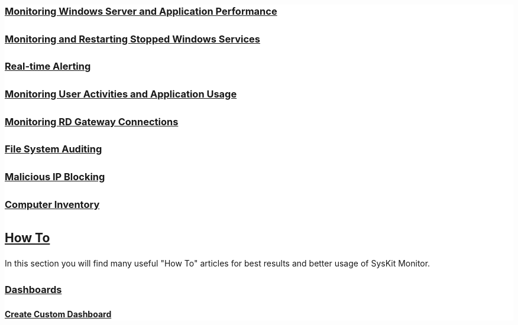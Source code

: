 ### [Monitoring Windows Server and Application Performance](https://github.com/SysKitTeam/docs-monitor/tree/62cb114c20d78d7d95754c08a6a332124dafecb3/monitoring-windows-server-and-application-performance.md)

### [Monitoring and Restarting Stopped Windows Services](https://github.com/SysKitTeam/docs-monitor/tree/62cb114c20d78d7d95754c08a6a332124dafecb3/monitoring-and-restarting-stopped-windows-services.md)

### [Real-time Alerting](https://github.com/SysKitTeam/docs-monitor/tree/62cb114c20d78d7d95754c08a6a332124dafecb3/real-time-alerting.md)

### [Monitoring User Activities and Application Usage](https://github.com/SysKitTeam/docs-monitor/tree/62cb114c20d78d7d95754c08a6a332124dafecb3/monitoring-user-activities-and-application-usage.md)

### [Monitoring RD Gateway Connections](https://github.com/SysKitTeam/docs-monitor/tree/62cb114c20d78d7d95754c08a6a332124dafecb3/monitoring-rd-gateway-connections.md)

### [File System Auditing](https://github.com/SysKitTeam/docs-monitor/tree/62cb114c20d78d7d95754c08a6a332124dafecb3/file-system-auditing.md)

### [Malicious IP Blocking](https://github.com/SysKitTeam/docs-monitor/tree/62cb114c20d78d7d95754c08a6a332124dafecb3/malicious-ip-blocking.md)

### [Computer Inventory](https://github.com/SysKitTeam/docs-monitor/tree/62cb114c20d78d7d95754c08a6a332124dafecb3/computer-inventory.md)

## [How To](https://github.com/SysKitTeam/docs-monitor/tree/62cb114c20d78d7d95754c08a6a332124dafecb3/how-to/README.md)

In this section you will find many useful "How To" articles for best results and better usage of SysKit Monitor.

### [Dashboards](https://github.com/SysKitTeam/docs-monitor/tree/62cb114c20d78d7d95754c08a6a332124dafecb3/dashboards/README.md)

#### [Create Custom Dashboard](https://github.com/SysKitTeam/docs-monitor/tree/62cb114c20d78d7d95754c08a6a332124dafecb3/create-custom-dashboard.md)
